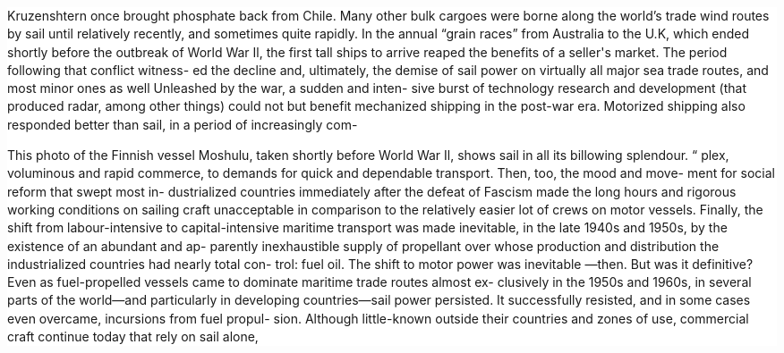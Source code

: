 Kruzenshtern once brought phosphate back 
from Chile. Many other bulk cargoes were 
borne along the world’s trade wind routes 
by sail until relatively recently, and 
sometimes quite rapidly. In the annual 
“grain races” from Australia to the U.K, 
which ended shortly before the outbreak of 
World War Il, the first tall ships to arrive 
reaped the benefits of a seller's market. 
The period following that conflict witness- 
ed the decline and, ultimately, the demise of 
sail power on virtually all major sea trade 
routes, and most minor ones as well 
Unleashed by the war, a sudden and inten- 
sive burst of technology research and 
development (that produced radar, among 
other things) could not but benefit 
mechanized shipping in the post-war era. 
Motorized shipping also responded better 
than sail, in a period of increasingly com- 
  
This photo of the Finnish vessel 
Moshulu, taken shortly before World 
War Il, shows sail in all its billowing 
splendour. 
“ plex, voluminous and rapid commerce, to 
demands for quick and dependable 
transport. Then, too, the mood and move- 
ment for social reform that swept most in- 
dustrialized countries immediately after the 
defeat of Fascism made the long hours and 
rigorous working conditions on sailing craft 
unacceptable in comparison to the relatively 
easier lot of crews on motor vessels. 
Finally, the shift from labour-intensive to 
capital-intensive maritime transport was 
made inevitable, in the late 1940s and 1950s, 
by the existence of an abundant and ap- 
parently inexhaustible supply of propellant 
over whose production and distribution the 
industrialized countries had nearly total con- 
trol: fuel oil. The shift to motor power was 
inevitable —then. But was it definitive? 
Even as fuel-propelled vessels came to 
dominate maritime trade routes almost ex- 
clusively in the 1950s and 1960s, in several 
parts of the world—and particularly in 
developing countries—sail power persisted. 
It successfully resisted, and in some cases 
even overcame, incursions from fuel propul- 
sion. Although little-known outside their 
countries and zones of use, commercial 
craft continue today that rely on sail alone,
